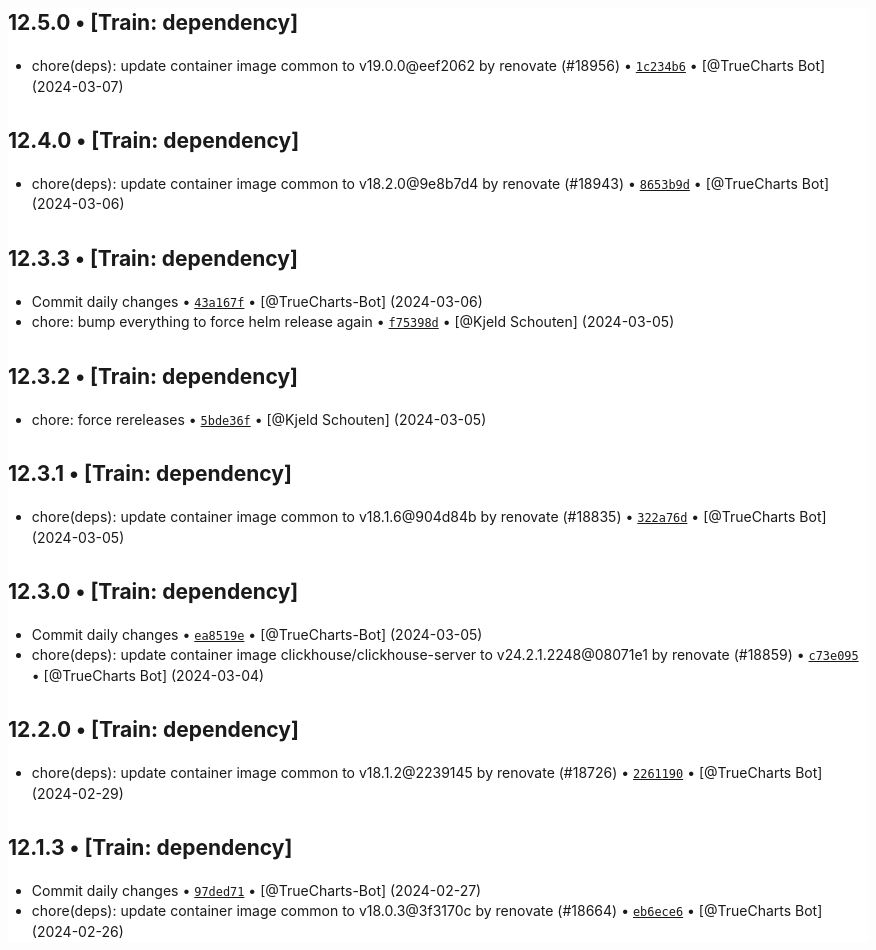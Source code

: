 ## 12.5.0 • [Train: dependency]

- chore(deps): update container image common to v19.0.0@eef2062 by renovate (#18956) • [`1c234b6`](https://github.com/trueforge-org/truecharts/commit/1c234b646320f47edbe817927247acadf10e6f41) • [@TrueCharts Bot] (2024-03-07)

## 12.4.0 • [Train: dependency]

- chore(deps): update container image common to v18.2.0@9e8b7d4 by renovate (#18943) • [`8653b9d`](https://github.com/trueforge-org/truecharts/commit/8653b9d3eb60d15ae41bce99ab686bf2992f17e2) • [@TrueCharts Bot] (2024-03-06)

## 12.3.3 • [Train: dependency]

- Commit daily changes • [`43a167f`](https://github.com/trueforge-org/truecharts/commit/43a167fb12185344b01d237b89ce8d7b89ce1e09) • [@TrueCharts-Bot] (2024-03-06)
- chore: bump everything to force helm release again • [`f75398d`](https://github.com/trueforge-org/truecharts/commit/f75398d0a2245d5cc44cb790017a89067b58df56) • [@Kjeld Schouten] (2024-03-05)

## 12.3.2 • [Train: dependency]

- chore: force rereleases • [`5bde36f`](https://github.com/trueforge-org/truecharts/commit/5bde36f1f7e5a732ddba58fa7b4299e2bcdb2562) • [@Kjeld Schouten] (2024-03-05)

## 12.3.1 • [Train: dependency]

- chore(deps): update container image common to v18.1.6@904d84b by renovate (#18835) • [`322a76d`](https://github.com/trueforge-org/truecharts/commit/322a76d62881c16f2f27bad55174d71e51a07197) • [@TrueCharts Bot] (2024-03-05)

## 12.3.0 • [Train: dependency]

- Commit daily changes • [`ea8519e`](https://github.com/trueforge-org/truecharts/commit/ea8519e4c19bd0d9c1bd25c5181413fe1787eb80) • [@TrueCharts-Bot] (2024-03-05)
- chore(deps): update container image clickhouse/clickhouse-server to v24.2.1.2248@08071e1 by renovate (#18859) • [`c73e095`](https://github.com/trueforge-org/truecharts/commit/c73e095284c326933f7e2bfadcebe2d5caf8ce3f) • [@TrueCharts Bot] (2024-03-04)

## 12.2.0 • [Train: dependency]

- chore(deps): update container image common to v18.1.2@2239145 by renovate (#18726) • [`2261190`](https://github.com/trueforge-org/truecharts/commit/22611907f8355285dc65a5fa31e2917e5fd76e71) • [@TrueCharts Bot] (2024-02-29)

## 12.1.3 • [Train: dependency]

- Commit daily changes • [`97ded71`](https://github.com/trueforge-org/truecharts/commit/97ded71eb672b4811c6a365dde0700aa75114775) • [@TrueCharts-Bot] (2024-02-27)
- chore(deps): update container image common to v18.0.3@3f3170c by renovate (#18664) • [`eb6ece6`](https://github.com/trueforge-org/truecharts/commit/eb6ece6923050f017bf8fa56d3bbce1ca6644d2e) • [@TrueCharts Bot] (2024-02-26)
